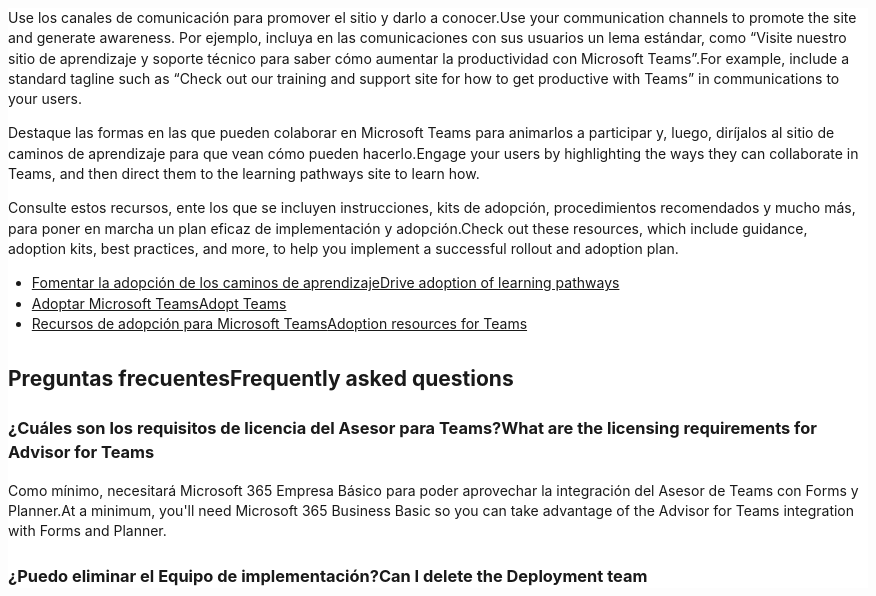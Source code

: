 <span data-ttu-id="9531d-279">Use los canales de comunicación para promover el sitio y darlo a conocer.</span><span class="sxs-lookup"><span data-stu-id="9531d-279">Use your communication channels to promote the site and generate awareness.</span></span> <span data-ttu-id="9531d-280">Por ejemplo, incluya en las comunicaciones con sus usuarios un lema estándar, como “Visite nuestro sitio de aprendizaje y soporte técnico para saber cómo aumentar la productividad con Microsoft Teams”.</span><span class="sxs-lookup"><span data-stu-id="9531d-280">For example, include a standard tagline such as “Check out our training and support site for how to get productive with Teams” in communications to your users.</span></span>

<span data-ttu-id="9531d-281">Destaque las formas en las que pueden colaborar en Microsoft Teams para animarlos a participar y, luego, diríjalos al sitio de caminos de aprendizaje para que vean cómo pueden hacerlo.</span><span class="sxs-lookup"><span data-stu-id="9531d-281">Engage your users by highlighting the ways they can collaborate in Teams, and then direct them to the learning pathways site to learn how.</span></span>

<span data-ttu-id="9531d-282">Consulte estos recursos, ente los que se incluyen instrucciones, kits de adopción, procedimientos recomendados y mucho más, para poner en marcha un plan eficaz de implementación y adopción.</span><span class="sxs-lookup"><span data-stu-id="9531d-282">Check out these resources, which include guidance, adoption kits, best practices, and more, to help you implement a successful rollout and adoption plan.</span></span>  

- [<span data-ttu-id="9531d-283">Fomentar la adopción de los caminos de aprendizaje</span><span class="sxs-lookup"><span data-stu-id="9531d-283">Drive adoption of learning pathways</span></span>](/office365/customlearning/driveadoption)
- [<span data-ttu-id="9531d-284">Adoptar Microsoft Teams</span><span class="sxs-lookup"><span data-stu-id="9531d-284">Adopt Teams</span></span>](adopt-microsoft-teams-landing-page.md)
- [<span data-ttu-id="9531d-285">Recursos de adopción para Microsoft Teams</span><span class="sxs-lookup"><span data-stu-id="9531d-285">Adoption resources for Teams</span></span>](https://adoption.microsoft.com/microsoft-teams/)

## <a name="frequently-asked-questions"></a><span data-ttu-id="9531d-286">Preguntas frecuentes</span><span class="sxs-lookup"><span data-stu-id="9531d-286">Frequently asked questions</span></span>

### <a name="what-are-the-licensing-requirements-for-advisor-for-teams"></a><span data-ttu-id="9531d-287">¿Cuáles son los requisitos de licencia del Asesor para Teams?</span><span class="sxs-lookup"><span data-stu-id="9531d-287">What are the licensing requirements for Advisor for Teams</span></span>

<span data-ttu-id="9531d-288">Como mínimo, necesitará Microsoft 365 Empresa Básico para poder aprovechar la integración del Asesor de Teams con Forms y Planner.</span><span class="sxs-lookup"><span data-stu-id="9531d-288">At a minimum, you'll need Microsoft 365 Business Basic so you can take advantage of the Advisor for Teams integration with Forms and Planner.</span></span>

### <a name="can-i-delete-the-deployment-team"></a><span data-ttu-id="9531d-289">¿Puedo eliminar el Equipo de implementación?</span><span class="sxs-lookup"><span data-stu-id="9531d-289">Can I delete the Deployment team</span></span>
